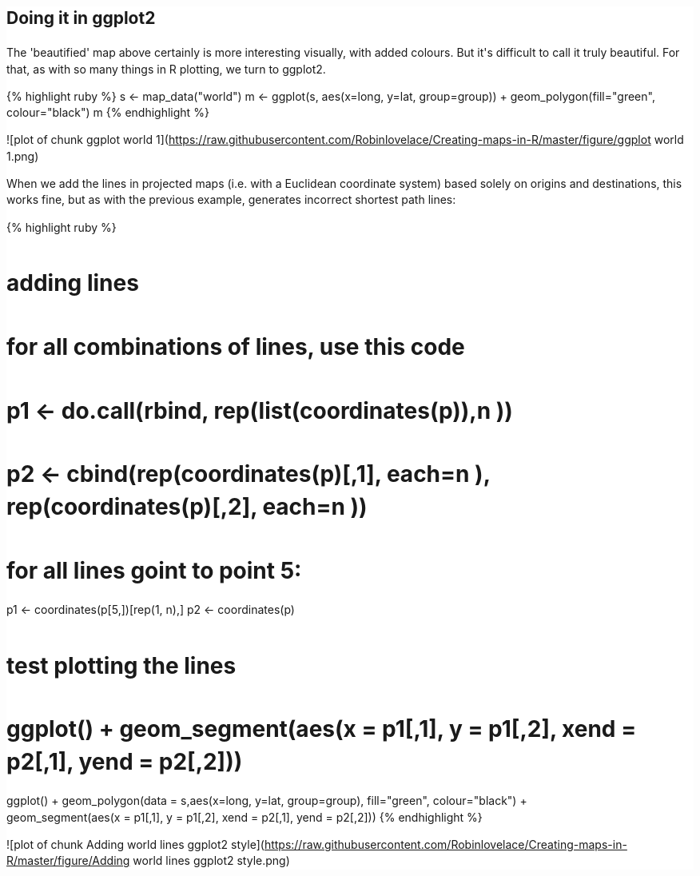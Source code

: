 ## Doing it in ggplot2

The 'beautified' map above certainly is more interesting visually, with added
colours. But it's difficult to call it truly beautiful. For that, as with
so many things in R plotting, we turn to ggplot2.


{% highlight ruby %}
s <- map_data("world")
m <- ggplot(s, aes(x=long, y=lat, group=group)) +
  geom_polygon(fill="green", colour="black")
m
{% endhighlight %}

![plot of chunk ggplot world 1](https://raw.githubusercontent.com/Robinlovelace/Creating-maps-in-R/master/figure/ggplot world 1.png) 


When we add the lines in projected maps (i.e. with a Euclidean coordinate system)
based solely on origins and destinations, this works fine, but
as with the previous example, generates incorrect
shortest path lines:


{% highlight ruby %}
# adding lines
# for all combinations of lines, use this code
# p1 <- do.call(rbind, rep(list(coordinates(p)),n ))
# p2 <- cbind(rep(coordinates(p)[,1], each=n ), rep(coordinates(p)[,2], each=n ))
# for all lines goint to point 5:
p1 <- coordinates(p[5,])[rep(1, n),]
p2 <- coordinates(p)
# test plotting the lines
# ggplot() + geom_segment(aes(x = p1[,1], y = p1[,2], xend = p2[,1], yend = p2[,2]))
ggplot() + geom_polygon(data = s,aes(x=long, y=lat, group=group), 
  fill="green", colour="black") +  
  geom_segment(aes(x = p1[,1], y = p1[,2], xend = p2[,1], yend = p2[,2]))
{% endhighlight %}

![plot of chunk Adding world lines ggplot2 style](https://raw.githubusercontent.com/Robinlovelace/Creating-maps-in-R/master/figure/Adding world lines ggplot2 style.png) 
